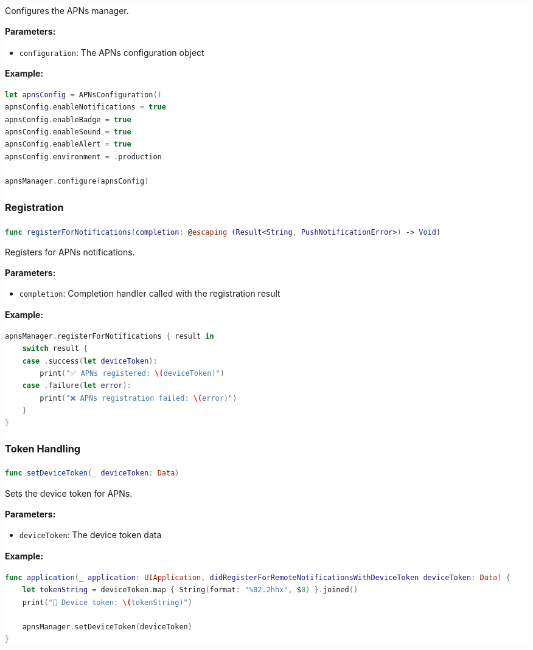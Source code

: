 Configures the APNs manager.

**Parameters:**
- `configuration`: The APNs configuration object

**Example:**
```swift
let apnsConfig = APNsConfiguration()
apnsConfig.enableNotifications = true
apnsConfig.enableBadge = true
apnsConfig.enableSound = true
apnsConfig.enableAlert = true
apnsConfig.environment = .production

apnsManager.configure(apnsConfig)
```

### Registration

```swift
func registerForNotifications(completion: @escaping (Result<String, PushNotificationError>) -> Void)
```

Registers for APNs notifications.

**Parameters:**
- `completion`: Completion handler called with the registration result

**Example:**
```swift
apnsManager.registerForNotifications { result in
    switch result {
    case .success(let deviceToken):
        print("✅ APNs registered: \(deviceToken)")
    case .failure(let error):
        print("❌ APNs registration failed: \(error)")
    }
}
```

### Token Handling

```swift
func setDeviceToken(_ deviceToken: Data)
```

Sets the device token for APNs.

**Parameters:**
- `deviceToken`: The device token data

**Example:**
```swift
func application(_ application: UIApplication, didRegisterForRemoteNotificationsWithDeviceToken deviceToken: Data) {
    let tokenString = deviceToken.map { String(format: "%02.2hhx", $0) }.joined()
    print("📱 Device token: \(tokenString)")
    
    apnsManager.setDeviceToken(deviceToken)
}
```
